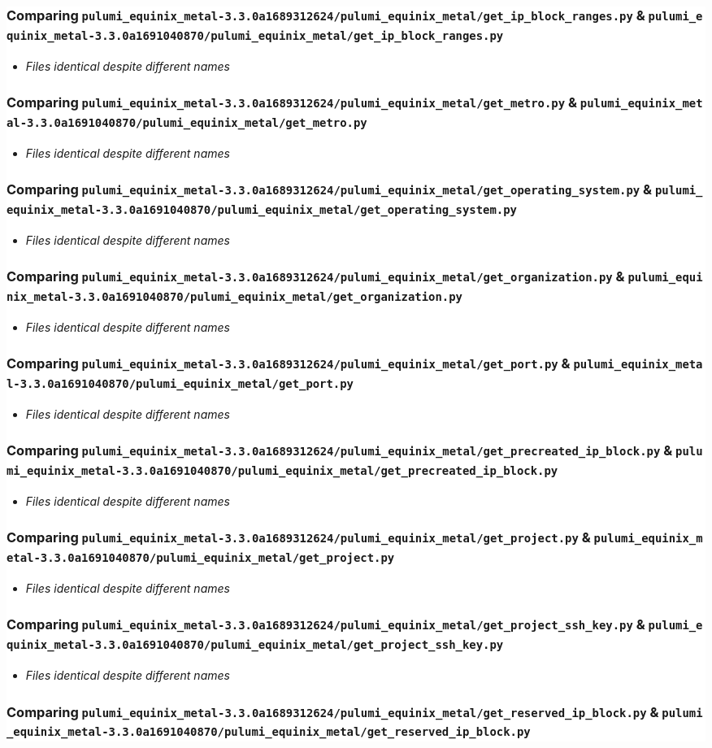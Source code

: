 ### Comparing `pulumi_equinix_metal-3.3.0a1689312624/pulumi_equinix_metal/get_ip_block_ranges.py` & `pulumi_equinix_metal-3.3.0a1691040870/pulumi_equinix_metal/get_ip_block_ranges.py`

 * *Files identical despite different names*

### Comparing `pulumi_equinix_metal-3.3.0a1689312624/pulumi_equinix_metal/get_metro.py` & `pulumi_equinix_metal-3.3.0a1691040870/pulumi_equinix_metal/get_metro.py`

 * *Files identical despite different names*

### Comparing `pulumi_equinix_metal-3.3.0a1689312624/pulumi_equinix_metal/get_operating_system.py` & `pulumi_equinix_metal-3.3.0a1691040870/pulumi_equinix_metal/get_operating_system.py`

 * *Files identical despite different names*

### Comparing `pulumi_equinix_metal-3.3.0a1689312624/pulumi_equinix_metal/get_organization.py` & `pulumi_equinix_metal-3.3.0a1691040870/pulumi_equinix_metal/get_organization.py`

 * *Files identical despite different names*

### Comparing `pulumi_equinix_metal-3.3.0a1689312624/pulumi_equinix_metal/get_port.py` & `pulumi_equinix_metal-3.3.0a1691040870/pulumi_equinix_metal/get_port.py`

 * *Files identical despite different names*

### Comparing `pulumi_equinix_metal-3.3.0a1689312624/pulumi_equinix_metal/get_precreated_ip_block.py` & `pulumi_equinix_metal-3.3.0a1691040870/pulumi_equinix_metal/get_precreated_ip_block.py`

 * *Files identical despite different names*

### Comparing `pulumi_equinix_metal-3.3.0a1689312624/pulumi_equinix_metal/get_project.py` & `pulumi_equinix_metal-3.3.0a1691040870/pulumi_equinix_metal/get_project.py`

 * *Files identical despite different names*

### Comparing `pulumi_equinix_metal-3.3.0a1689312624/pulumi_equinix_metal/get_project_ssh_key.py` & `pulumi_equinix_metal-3.3.0a1691040870/pulumi_equinix_metal/get_project_ssh_key.py`

 * *Files identical despite different names*

### Comparing `pulumi_equinix_metal-3.3.0a1689312624/pulumi_equinix_metal/get_reserved_ip_block.py` & `pulumi_equinix_metal-3.3.0a1691040870/pulumi_equinix_metal/get_reserved_ip_block.py`
